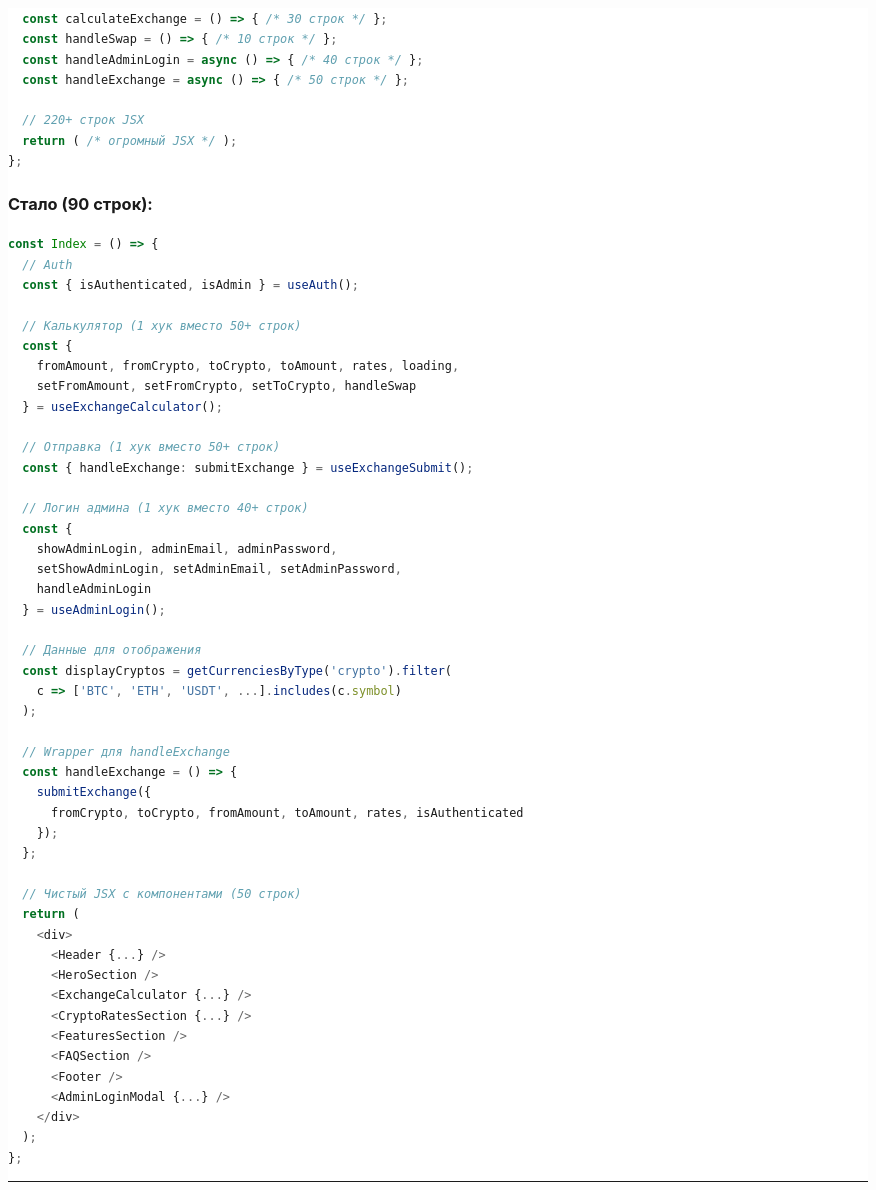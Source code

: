 ```typescript
  const calculateExchange = () => { /* 30 строк */ };
  const handleSwap = () => { /* 10 строк */ };
  const handleAdminLogin = async () => { /* 40 строк */ };
  const handleExchange = async () => { /* 50 строк */ };
  
  // 220+ строк JSX
  return ( /* огромный JSX */ );
};
```

### Стало (90 строк):
```typescript
const Index = () => {
  // Auth
  const { isAuthenticated, isAdmin } = useAuth();
  
  // Калькулятор (1 хук вместо 50+ строк)
  const {
    fromAmount, fromCrypto, toCrypto, toAmount, rates, loading,
    setFromAmount, setFromCrypto, setToCrypto, handleSwap
  } = useExchangeCalculator();
  
  // Отправка (1 хук вместо 50+ строк)
  const { handleExchange: submitExchange } = useExchangeSubmit();
  
  // Логин админа (1 хук вместо 40+ строк)
  const {
    showAdminLogin, adminEmail, adminPassword,
    setShowAdminLogin, setAdminEmail, setAdminPassword,
    handleAdminLogin
  } = useAdminLogin();
  
  // Данные для отображения
  const displayCryptos = getCurrenciesByType('crypto').filter(
    c => ['BTC', 'ETH', 'USDT', ...].includes(c.symbol)
  );
  
  // Wrapper для handleExchange
  const handleExchange = () => {
    submitExchange({
      fromCrypto, toCrypto, fromAmount, toAmount, rates, isAuthenticated
    });
  };
  
  // Чистый JSX с компонентами (50 строк)
  return (
    <div>
      <Header {...} />
      <HeroSection />
      <ExchangeCalculator {...} />
      <CryptoRatesSection {...} />
      <FeaturesSection />
      <FAQSection />
      <Footer />
      <AdminLoginModal {...} />
    </div>
  );
};
```

---